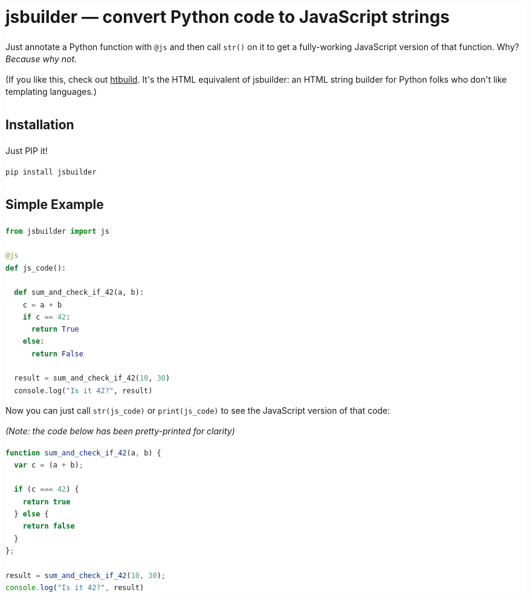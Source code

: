 # jsbuilder — convert Python code to JavaScript strings

Just annotate a Python function with `@js` and then call `str()` on it to get
a fully-working JavaScript version of that function. Why? _Because why not._

(If you like this, check out [htbuild](https://github.com/tvst/htbuild). It's the
HTML equivalent of jsbuilder: an HTML string builder for Python folks who don't
like templating languages.)

## Installation

Just PIP it!

```py
pip install jsbuilder
```

## Simple Example

```py
from jsbuilder import js

@js
def js_code():

  def sum_and_check_if_42(a, b):
    c = a + b
    if c == 42:
      return True
    else:
      return False

  result = sum_and_check_if_42(10, 30)
  console.log("Is it 42?", result)
```

Now you can just call `str(js_code)` or `print(js_code)` to see the JavaScript
version of that code:

_(Note: the code below has been pretty-printed for clarity)_

```js
function sum_and_check_if_42(a, b) {
  var c = (a + b);

  if (c === 42) {
    return true
  } else {
    return false
  }
};

result = sum_and_check_if_42(10, 30);
console.log("Is it 42?", result)
```
